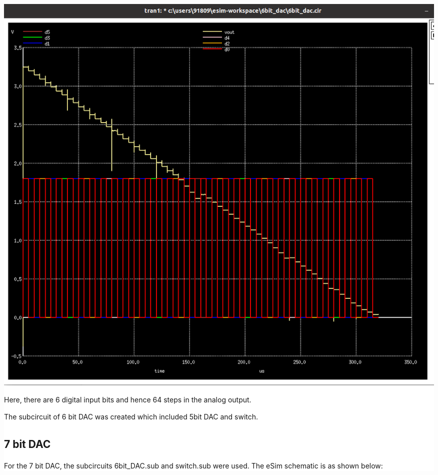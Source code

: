 ![6bit dac op](https://github.com/vsdip/avsddac_3v3_sky130_v2/blob/main/DAC_Prelayout/Screenshots/6bitDAC_op.png)

Here, there are 6 digital input bits and hence 64 steps in the analog output.

The subcircuit of 6 bit DAC was created which included 5bit DAC and switch.

## 7 bit DAC
For the 7 bit DAC, the subcircuits 6bit_DAC.sub and switch.sub were used. The eSim schematic is as shown below:
